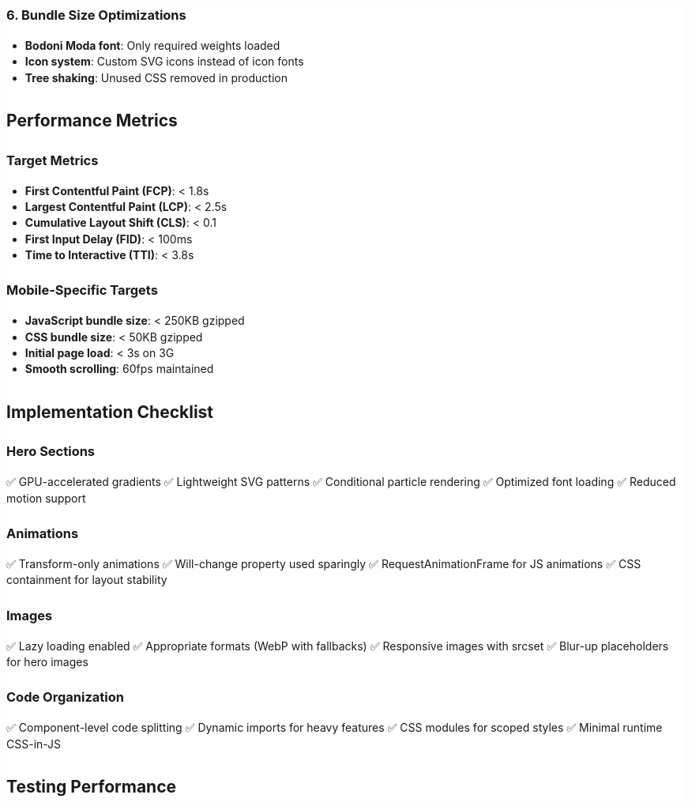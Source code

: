 ### 6. Bundle Size Optimizations
- **Bodoni Moda font**: Only required weights loaded
- **Icon system**: Custom SVG icons instead of icon fonts
- **Tree shaking**: Unused CSS removed in production

## Performance Metrics

### Target Metrics
- **First Contentful Paint (FCP)**: < 1.8s
- **Largest Contentful Paint (LCP)**: < 2.5s
- **Cumulative Layout Shift (CLS)**: < 0.1
- **First Input Delay (FID)**: < 100ms
- **Time to Interactive (TTI)**: < 3.8s

### Mobile-Specific Targets
- **JavaScript bundle size**: < 250KB gzipped
- **CSS bundle size**: < 50KB gzipped
- **Initial page load**: < 3s on 3G
- **Smooth scrolling**: 60fps maintained

## Implementation Checklist

### Hero Sections
✅ GPU-accelerated gradients
✅ Lightweight SVG patterns
✅ Conditional particle rendering
✅ Optimized font loading
✅ Reduced motion support

### Animations
✅ Transform-only animations
✅ Will-change property used sparingly
✅ RequestAnimationFrame for JS animations
✅ CSS containment for layout stability

### Images
✅ Lazy loading enabled
✅ Appropriate formats (WebP with fallbacks)
✅ Responsive images with srcset
✅ Blur-up placeholders for hero images

### Code Organization
✅ Component-level code splitting
✅ Dynamic imports for heavy features
✅ CSS modules for scoped styles
✅ Minimal runtime CSS-in-JS

## Testing Performance

